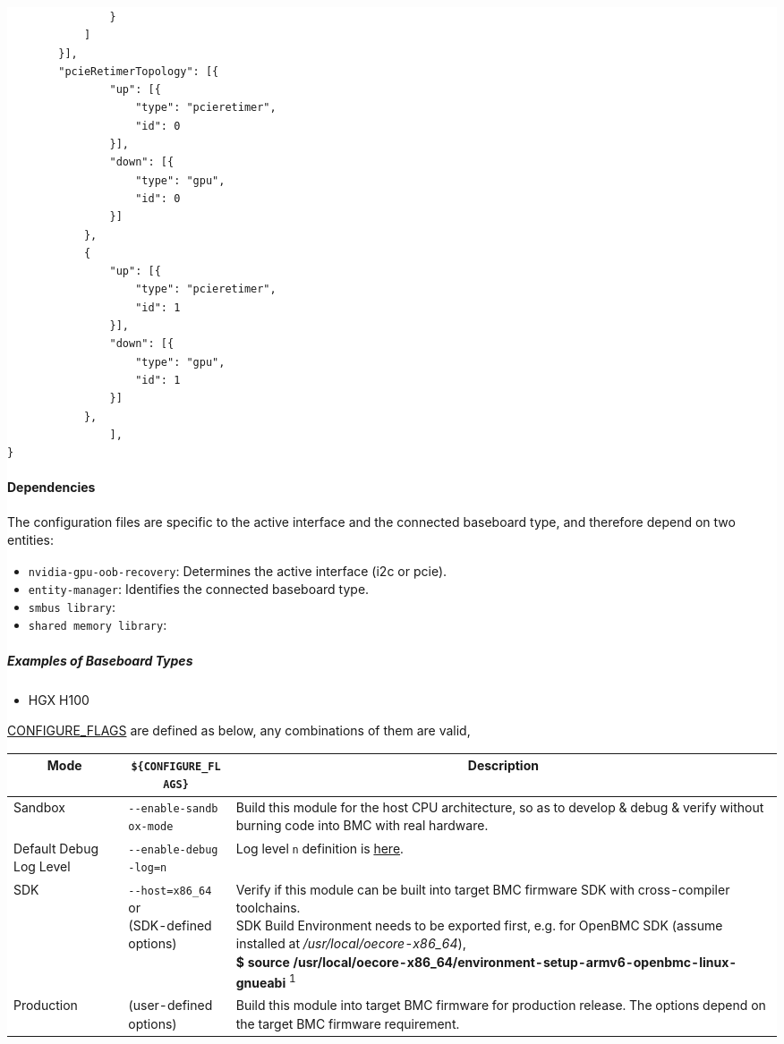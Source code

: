 ```
				}
			]
		}],
		"pcieRetimerTopology": [{
				"up": [{
					"type": "pcieretimer",
					"id": 0
				}],
				"down": [{
					"type": "gpu",
					"id": 0
				}]
			},
			{
				"up": [{
					"type": "pcieretimer",
					"id": 1
				}],
				"down": [{
					"type": "gpu",
					"id": 1
				}]
			},
                ],
}
```

#### Dependencies

The configuration files are specific to the active interface and the connected baseboard type, and therefore depend on two entities:
- `nvidia-gpu-oob-recovery`: Determines the active interface (i2c or pcie).
- `entity-manager`: Identifies the connected baseboard type.
- `smbus library`:
- `shared memory library`:

##### Examples of Baseboard Types
- HGX H100

[CONFIGURE_FLAGS](#tablebuildmode) are defined as below, any combinations of them are valid,
<a id="tablebuildmode"></a>
 
Mode | `${CONFIGURE_FLAGS}` | Description
--- | --- | ---
Sandbox | `--enable-sandbox-mode` | Build this module for the host CPU architecture, so as to develop & debug & verify without burning code into BMC with real hardware.
Default Debug Log Level | `--enable-debug-log=n` | Log level `n` definition is [here](#tabledbgloglevel).
SDK | `--host=x86_64`<br>or<br>(SDK-defined options) | Verify if this module can be built into target BMC firmware SDK with cross-compiler toolchains.<br>SDK Build Environment needs to be exported first, e.g. for OpenBMC SDK (assume installed at */usr/local/oecore-x86_64*),<br>**$ source /usr/local/oecore-x86_64/environment-setup-armv6-openbmc-linux-gnueabi** <sup>1</sup>
Production | (user-defined options) | Build this module into target BMC firmware for production release. The options depend on the target BMC firmware requirement.
